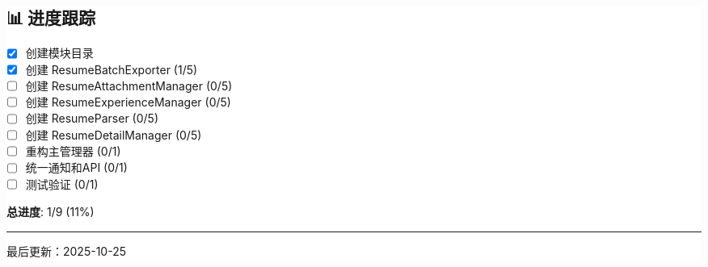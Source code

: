 
## 📊 进度跟踪

- [x] 创建模块目录
- [x] 创建 ResumeBatchExporter (1/5)
- [ ] 创建 ResumeAttachmentManager (0/5)
- [ ] 创建 ResumeExperienceManager (0/5)
- [ ] 创建 ResumeParser (0/5)
- [ ] 创建 ResumeDetailManager (0/5)
- [ ] 重构主管理器 (0/1)
- [ ] 统一通知和API (0/1)
- [ ] 测试验证 (0/1)

**总进度**: 1/9 (11%)

---

最后更新：2025-10-25

